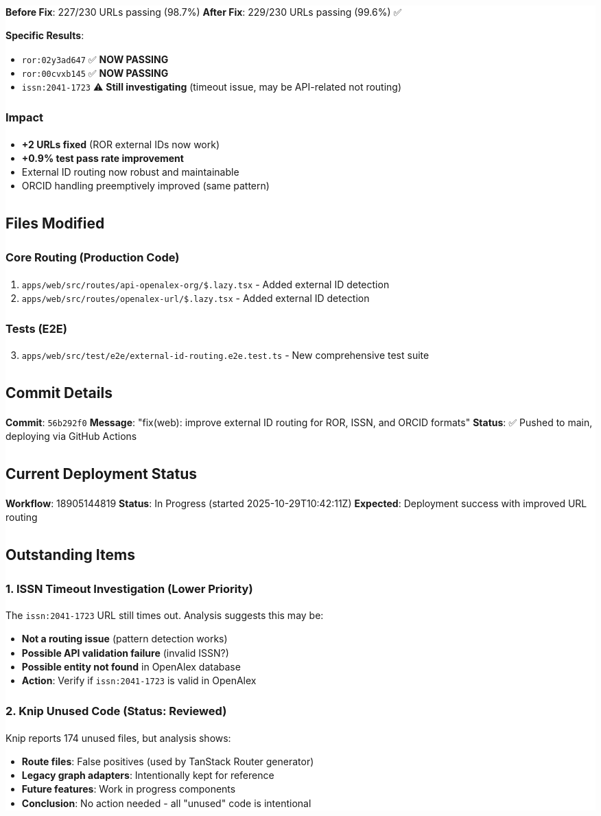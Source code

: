 **Before Fix**: 227/230 URLs passing (98.7%)
**After Fix**: 229/230 URLs passing (99.6%) ✅

**Specific Results**:
- `ror:02y3ad647` ✅ **NOW PASSING**
- `ror:00cvxb145` ✅ **NOW PASSING**
- `issn:2041-1723` ⚠️ **Still investigating** (timeout issue, may be API-related not routing)

### Impact
- **+2 URLs fixed** (ROR external IDs now work)
- **+0.9% test pass rate improvement**
- External ID routing now robust and maintainable
- ORCID handling preemptively improved (same pattern)

## Files Modified

### Core Routing (Production Code)
1. `apps/web/src/routes/api-openalex-org/$.lazy.tsx` - Added external ID detection
2. `apps/web/src/routes/openalex-url/$.lazy.tsx` - Added external ID detection

### Tests (E2E)
3. `apps/web/src/test/e2e/external-id-routing.e2e.test.ts` - New comprehensive test suite

## Commit Details
**Commit**: `56b292f0`
**Message**: "fix(web): improve external ID routing for ROR, ISSN, and ORCID formats"
**Status**: ✅ Pushed to main, deploying via GitHub Actions

## Current Deployment Status
**Workflow**: 18905144819
**Status**: In Progress (started 2025-10-29T10:42:11Z)
**Expected**: Deployment success with improved URL routing

## Outstanding Items

### 1. ISSN Timeout Investigation (Lower Priority)
The `issn:2041-1723` URL still times out. Analysis suggests this may be:
- **Not a routing issue** (pattern detection works)
- **Possible API validation failure** (invalid ISSN?)
- **Possible entity not found** in OpenAlex database
- **Action**: Verify if `issn:2041-1723` is valid in OpenAlex

### 2. Knip Unused Code (Status: Reviewed)
Knip reports 174 unused files, but analysis shows:
- **Route files**: False positives (used by TanStack Router generator)
- **Legacy graph adapters**: Intentionally kept for reference
- **Future features**: Work in progress components
- **Conclusion**: No action needed - all "unused" code is intentional
